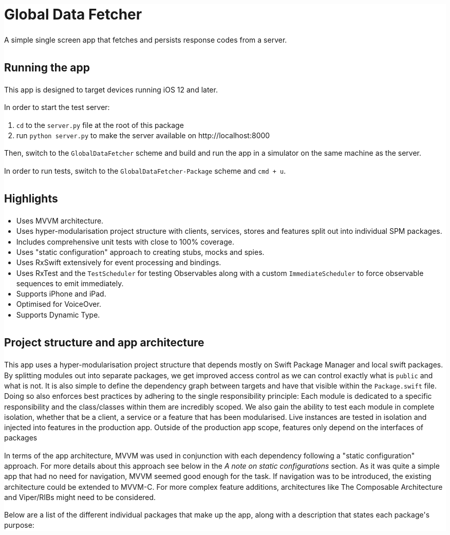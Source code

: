 # Global Data Fetcher

A simple single screen app that fetches and persists response codes from a server.

## Running the app
This app is designed to target devices running iOS 12 and later.

In order to start the test server:
1. `cd` to the `server.py` file at the root of this package
2. run `python server.py` to make the server available on http://localhost:8000

Then, switch to the `GlobalDataFetcher` scheme and build and run the app in a simulator on the same machine as the server. 

In order to run tests, switch to the `GlobalDataFetcher-Package` scheme and `cmd + u`.

## Highlights
- Uses MVVM architecture.
- Uses hyper-modularisation project structure with clients, services, stores and features split out into individual SPM packages.
- Includes comprehensive unit tests with close to 100% coverage.
- Uses "static configuration" approach to creating stubs, mocks and spies.
- Uses RxSwift extensively for event processing and bindings.
- Uses RxTest and the `TestScheduler` for testing Observables along with a custom `ImmediateScheduler` to force observable sequences to emit immediately.
- Supports iPhone and iPad.
- Optimised for VoiceOver.
- Supports Dynamic Type.

## Project structure and app architecture
This app uses a hyper-modularisation project structure that depends mostly on Swift Package Manager and local swift packages.
By splitting modules out into separate packages, we get improved access control as we can control exactly what is `public` and what is not. It is also simple to define the dependency graph between targets and have that visible within the `Package.swift` file. Doing so also enforces best practices by adhering to the single responsibility principle: Each module is dedicated to a specific responsibility and the class/classes within them are incredibly scoped. We also gain the ability to test each module in complete isolation, whether that be a client, a service or a feature that has been modularised. Live instances are tested in isolation and injected into features in the production app. Outside of the production app scope, features only depend on the interfaces of packages 
    
In terms of the app architecture, MVVM was used in conjunction with each dependency following a "static configuration" approach. For more details about this approach see below in the *A note on static configurations* section. As it was quite a simple app that had no need for navigation, MVVM seemed good enough for the task. If navigation was to be introduced, the existing architecture could be extended to MVVM-C. For more complex feature additions, architectures like The Composable Architecture and Viper/RIBs might need to be considered.

Below are a list of the different individual packages that make up the app, along with a description that states each package's purpose:
